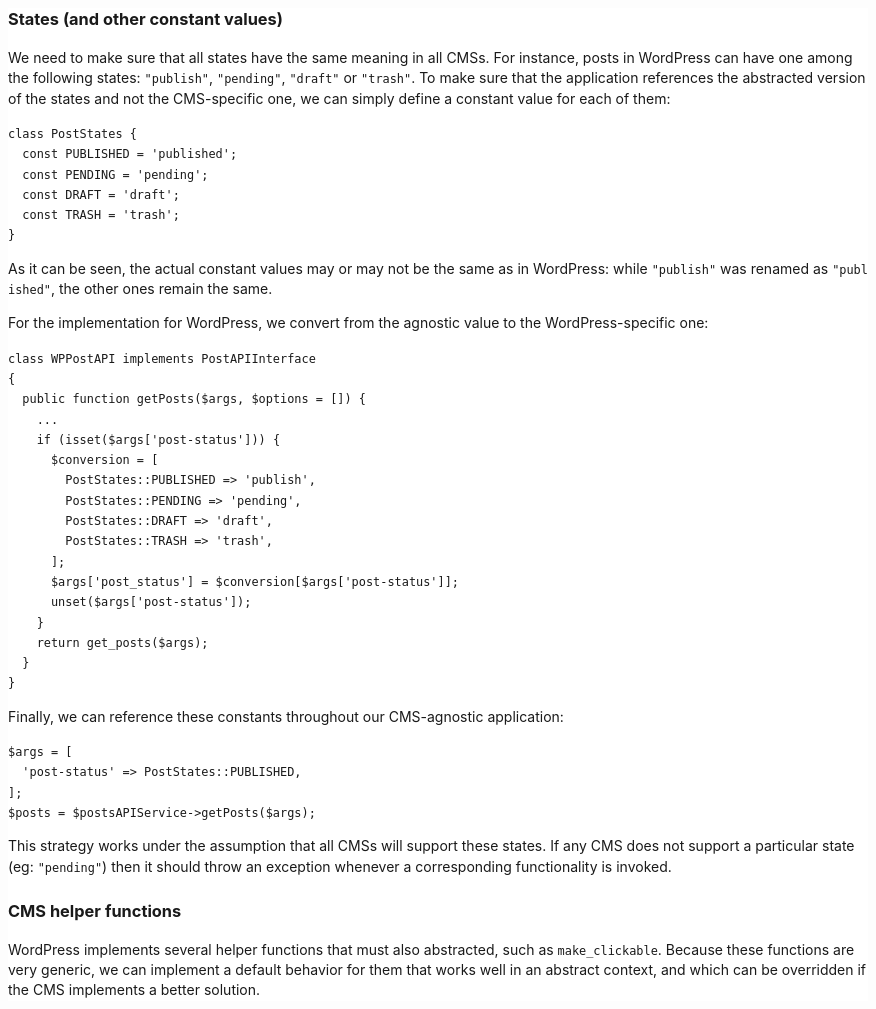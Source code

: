 ### States (and other constant values)

We need to make sure that all states have the same meaning in all CMSs. For instance, posts in WordPress can have one among the following states: `"publish"`, `"pending"`, `"draft"` or `"trash"`. To make sure that the application references the abstracted version of the states and not the CMS-specific one, we can simply define a constant value for each of them:

<pre><code class="language-javascript">class PostStates {
  const PUBLISHED = 'published';
  const PENDING = 'pending';
  const DRAFT = 'draft';
  const TRASH = 'trash';
}</code></pre>

As it can be seen, the actual constant values may or may not be the same as in WordPress: while `"publish"` was renamed as `"published"`, the other ones remain the same. 

For the implementation for WordPress, we convert from the agnostic value to the WordPress-specific one:

<pre><code class="language-javascript">class WPPostAPI implements PostAPIInterface
{
  public function getPosts($args, $options = []) {
    ...
    if (isset($args['post-status'])) {
      $conversion = [
        PostStates::PUBLISHED => 'publish',
        PostStates::PENDING => 'pending',
        PostStates::DRAFT => 'draft',
        PostStates::TRASH => 'trash',
      ];
      $args['post_status'] = $conversion[$args['post-status']];
      unset($args['post-status']);
    }
    return get_posts($args);
  }
}</code></pre>

Finally, we can reference these constants throughout our CMS-agnostic application:

<pre><code class="language-javascript">$args = [
  'post-status' => PostStates::PUBLISHED,
];
$posts = $postsAPIService->getPosts($args);</code></pre>

This strategy works under the assumption that all CMSs will support these states. If any CMS does not support a particular state (eg: `"pending"`) then it should throw an exception whenever a corresponding functionality is invoked.

### CMS helper functions

WordPress implements several helper functions that must also abstracted, such as `make_clickable`. Because these functions are very generic, we can implement a default behavior for them that works well in an abstract context, and which can be overridden if the CMS implements a better solution.

